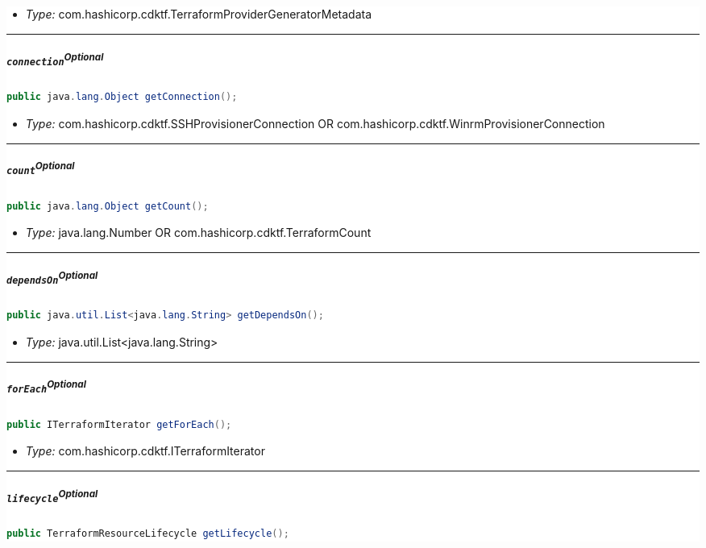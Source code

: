 - *Type:* com.hashicorp.cdktf.TerraformProviderGeneratorMetadata

---

##### `connection`<sup>Optional</sup> <a name="connection" id="@cdktf/provider-vsphere.resourcePool.ResourcePool.property.connection"></a>

```java
public java.lang.Object getConnection();
```

- *Type:* com.hashicorp.cdktf.SSHProvisionerConnection OR com.hashicorp.cdktf.WinrmProvisionerConnection

---

##### `count`<sup>Optional</sup> <a name="count" id="@cdktf/provider-vsphere.resourcePool.ResourcePool.property.count"></a>

```java
public java.lang.Object getCount();
```

- *Type:* java.lang.Number OR com.hashicorp.cdktf.TerraformCount

---

##### `dependsOn`<sup>Optional</sup> <a name="dependsOn" id="@cdktf/provider-vsphere.resourcePool.ResourcePool.property.dependsOn"></a>

```java
public java.util.List<java.lang.String> getDependsOn();
```

- *Type:* java.util.List<java.lang.String>

---

##### `forEach`<sup>Optional</sup> <a name="forEach" id="@cdktf/provider-vsphere.resourcePool.ResourcePool.property.forEach"></a>

```java
public ITerraformIterator getForEach();
```

- *Type:* com.hashicorp.cdktf.ITerraformIterator

---

##### `lifecycle`<sup>Optional</sup> <a name="lifecycle" id="@cdktf/provider-vsphere.resourcePool.ResourcePool.property.lifecycle"></a>

```java
public TerraformResourceLifecycle getLifecycle();
```
